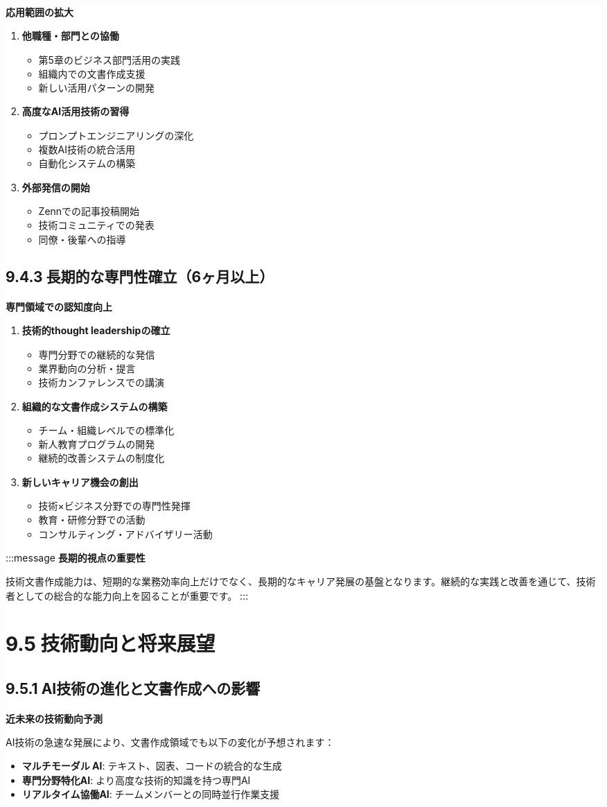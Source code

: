 **応用範囲の拡大**

1. **他職種・部門との協働**
   - 第5章のビジネス部門活用の実践
   - 組織内での文書作成支援
   - 新しい活用パターンの開発

2. **高度なAI活用技術の習得**
   - プロンプトエンジニアリングの深化
   - 複数AI技術の統合活用
   - 自動化システムの構築

3. **外部発信の開始**
   - Zennでの記事投稿開始
   - 技術コミュニティでの発表
   - 同僚・後輩への指導

## 9.4.3 長期的な専門性確立（6ヶ月以上）

**専門領域での認知度向上**

1. **技術的thought leadershipの確立**
   - 専門分野での継続的な発信
   - 業界動向の分析・提言
   - 技術カンファレンスでの講演

2. **組織的な文書作成システムの構築**
   - チーム・組織レベルでの標準化
   - 新人教育プログラムの開発
   - 継続的改善システムの制度化

3. **新しいキャリア機会の創出**
   - 技術×ビジネス分野での専門性発揮
   - 教育・研修分野での活動
   - コンサルティング・アドバイザリー活動

:::message
**長期的視点の重要性**

技術文書作成能力は、短期的な業務効率向上だけでなく、長期的なキャリア発展の基盤となります。継続的な実践と改善を通じて、技術者としての総合的な能力向上を図ることが重要です。
:::

# 9.5 技術動向と将来展望

## 9.5.1 AI技術の進化と文書作成への影響

**近未来の技術動向予測**

AI技術の急速な発展により、文書作成領域でも以下の変化が予想されます：

- **マルチモーダル AI**: テキスト、図表、コードの統合的な生成
- **専門分野特化AI**: より高度な技術的知識を持つ専門AI
- **リアルタイム協働AI**: チームメンバーとの同時並行作業支援

